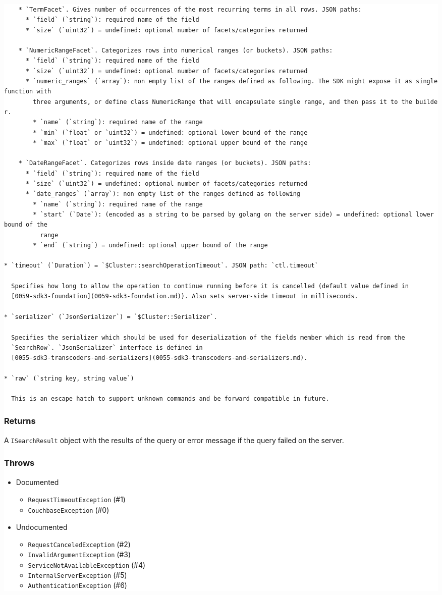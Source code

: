         * `TermFacet`. Gives number of occurrences of the most recurring terms in all rows. JSON paths:
          * `field` (`string`): required name of the field
          * `size` (`uint32`) = undefined: optional number of facets/categories returned

        * `NumericRangeFacet`. Categorizes rows into numerical ranges (or buckets). JSON paths:
          * `field` (`string`): required name of the field
          * `size` (`uint32`) = undefined: optional number of facets/categories returned
          * `numeric_ranges` (`array`): non empty list of the ranges defined as following. The SDK might expose it as single function with
            three arguments, or define class NumericRange that will encapsulate single range, and then pass it to the builder.
            * `name` (`string`): required name of the range
            * `min` (`float` or `uint32`) = undefined: optional lower bound of the range
            * `max` (`float` or `uint32`) = undefined: optional upper bound of the range

        * `DateRangeFacet`. Categorizes rows inside date ranges (or buckets). JSON paths:
          * `field` (`string`): required name of the field
          * `size` (`uint32`) = undefined: optional number of facets/categories returned
          * `date_ranges` (`array`): non empty list of the ranges defined as following
            * `name` (`string`): required name of the range
            * `start` (`Date`): (encoded as a string to be parsed by golang on the server side) = undefined: optional lower bound of the
              range
            * `end` (`string`) = undefined: optional upper bound of the range

    * `timeout` (`Duration`) = `$Cluster::searchOperationTimeout`. JSON path: `ctl.timeout`

      Specifies how long to allow the operation to continue running before it is cancelled (default value defined in
      [0059-sdk3-foundation](0059-sdk3-foundation.md)). Also sets server-side timeout in milliseconds.

    * `serializer` (`JsonSerializer`) = `$Cluster::Serializer`.

      Specifies the serializer which should be used for deserialization of the fields member which is read from the
      `SearchRow`. `JsonSerializer` interface is defined in
      [0055-sdk3-transcoders-and-serializers](0055-sdk3-transcoders-and-serializers.md).

    * `raw` (`string key, string value`)

      This is an escape hatch to support unknown commands and be forward compatible in future.

### Returns

A `ISearchResult` object with the results of the query or error message if the query failed on the server.

### Throws

* Documented
  * `RequestTimeoutException` (#1)
  * `CouchbaseException` (#0)

* Undocumented
  * `RequestCanceledException` (#2)
  * `InvalidArgumentException` (#3)
  * `ServiceNotAvailableException` (#4)
  * `InternalServerException` (#5)
  * `AuthenticationException` (#6)
